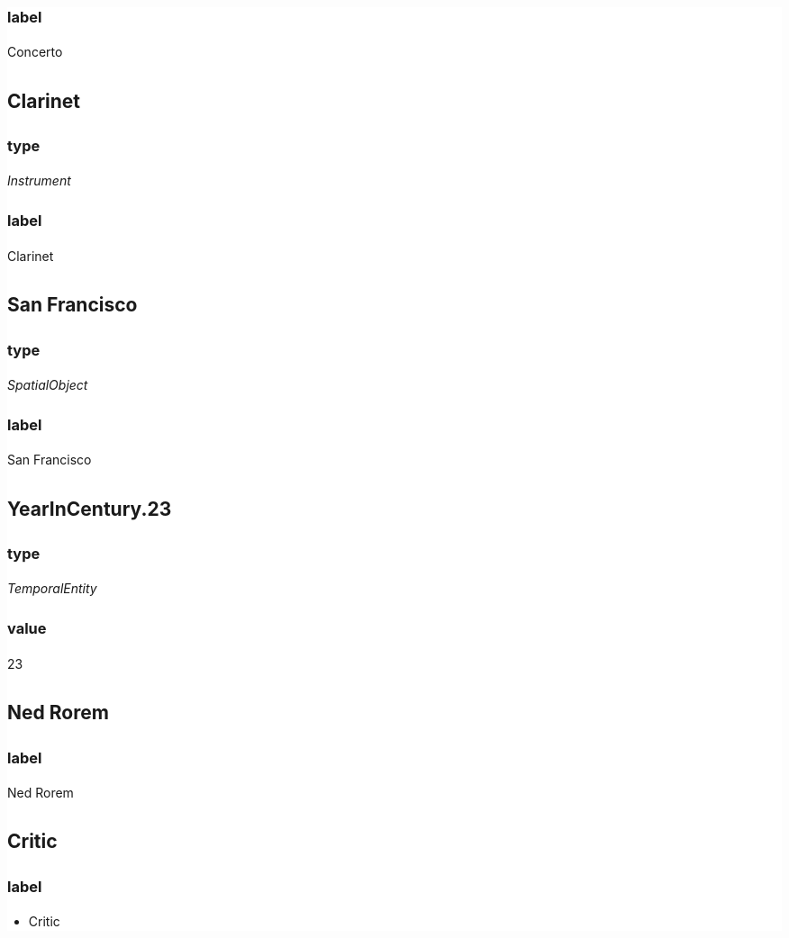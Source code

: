 ### label


Concerto

## Clarinet

### type


*Instrument*

### label


Clarinet

## San Francisco

### type


*SpatialObject*

### label


San Francisco

## YearInCentury.23

### type


*TemporalEntity*

### value


23

## Ned Rorem

### label


Ned Rorem

## Critic

### label

 - Critic
